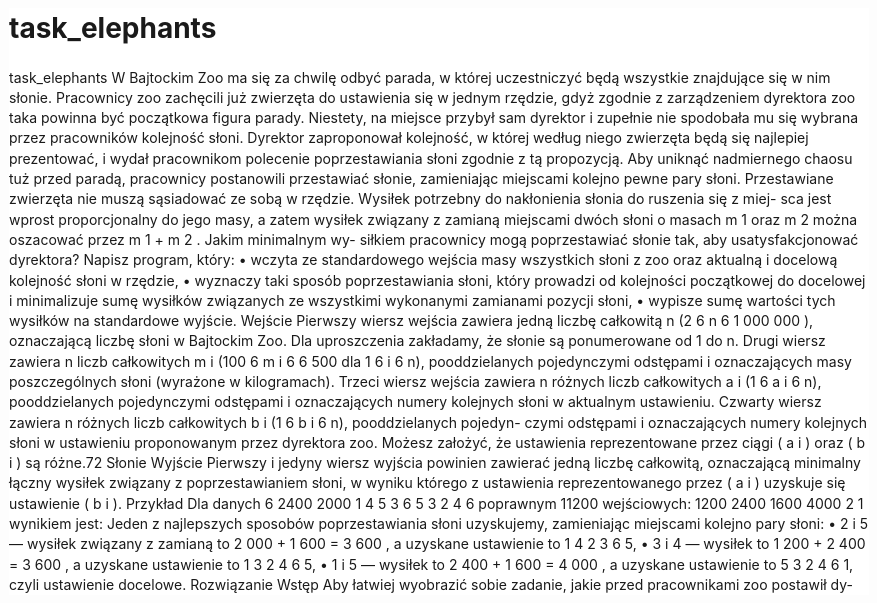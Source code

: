 # task_elephants
task_elephants
W Bajtockim Zoo ma się za chwilę odbyć parada, w której uczestniczyć będą wszystkie
znajdujące się w nim słonie. Pracownicy zoo zachęcili już zwierzęta do ustawienia się w jednym
rzędzie, gdyż zgodnie z zarządzeniem dyrektora zoo taka powinna być początkowa figura parady.
Niestety, na miejsce przybył sam dyrektor i zupełnie nie spodobała mu się wybrana
przez pracowników kolejność słoni. Dyrektor zaproponował kolejność, w której według niego
zwierzęta będą się najlepiej prezentować, i wydał pracownikom polecenie poprzestawiania słoni
zgodnie z tą propozycją.
Aby uniknąć nadmiernego chaosu tuż przed paradą, pracownicy postanowili przestawiać
słonie, zamieniając miejscami kolejno pewne pary słoni. Przestawiane zwierzęta nie muszą
sąsiadować ze sobą w rzędzie. Wysiłek potrzebny do nakłonienia słonia do ruszenia się z miej-
sca jest wprost proporcjonalny do jego masy, a zatem wysiłek związany z zamianą miejscami
dwóch słoni o masach m 1 oraz m 2 można oszacować przez m 1 + m 2 . Jakim minimalnym wy-
siłkiem pracownicy mogą poprzestawiać słonie tak, aby usatysfakcjonować dyrektora?
Napisz program, który:
• wczyta ze standardowego wejścia masy wszystkich słoni z zoo oraz aktualną i docelową
kolejność słoni w rzędzie,
• wyznaczy taki sposób poprzestawiania słoni, który prowadzi od kolejności początkowej
do docelowej i minimalizuje sumę wysiłków związanych ze wszystkimi wykonanymi
zamianami pozycji słoni,
• wypisze sumę wartości tych wysiłków na standardowe wyjście.
Wejście
Pierwszy wiersz wejścia zawiera jedną liczbę całkowitą n (2 6 n 6 1 000 000 ), oznaczającą
liczbę słoni w Bajtockim Zoo. Dla uproszczenia zakładamy, że słonie są ponumerowane od
1 do n. Drugi wiersz zawiera n liczb całkowitych m i (100 6 m i 6 6 500 dla 1 6 i 6 n),
pooddzielanych pojedynczymi odstępami i oznaczających masy poszczególnych słoni (wyrażone
w kilogramach).
Trzeci wiersz wejścia zawiera n różnych liczb całkowitych a i (1 6 a i 6 n), pooddzielanych
pojedynczymi odstępami i oznaczających numery kolejnych słoni w aktualnym ustawieniu.
Czwarty wiersz zawiera n różnych liczb całkowitych b i (1 6 b i 6 n), pooddzielanych pojedyn-
czymi odstępami i oznaczających numery kolejnych słoni w ustawieniu proponowanym przez
dyrektora zoo. Możesz założyć, że ustawienia reprezentowane przez ciągi ( a i ) oraz ( b i ) są
różne.72
Słonie
Wyjście
Pierwszy i jedyny wiersz wyjścia powinien zawierać jedną liczbę całkowitą, oznaczającą
minimalny łączny wysiłek związany z poprzestawianiem słoni, w wyniku którego z ustawienia
reprezentowanego przez ( a i ) uzyskuje się ustawienie ( b i ).
Przykład
Dla danych
6
2400 2000
1 4 5 3 6
5 3 2 4 6
poprawnym
11200
wejściowych:
1200 2400 1600 4000
2
1
wynikiem jest:
Jeden z najlepszych sposobów poprzestawiania słoni uzyskujemy, zamieniając miejscami
kolejno pary słoni:
• 2 i 5 — wysiłek związany z zamianą to 2 000 + 1 600 = 3 600 , a uzyskane ustawienie to
1 4 2 3 6 5,
• 3 i 4 — wysiłek to 1 200 + 2 400 = 3 600 , a uzyskane ustawienie to 1 3 2 4 6 5,
• 1 i 5 — wysiłek to 2 400 + 1 600 = 4 000 , a uzyskane ustawienie to 5 3 2 4 6 1, czyli
ustawienie docelowe.
Rozwiązanie
Wstęp
Aby łatwiej wyobrazić sobie zadanie, jakie przed pracownikami zoo postawił dy-